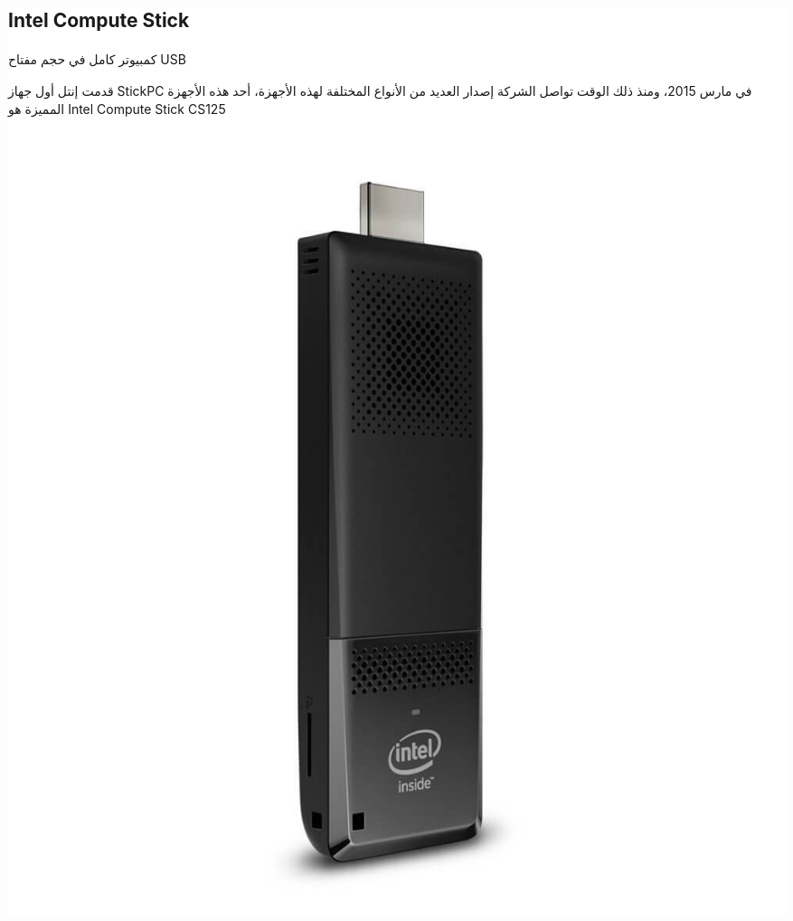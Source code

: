 ## Intel Compute Stick

كمبيوتر كامل في حجم مفتاح USB

قدمت إنتل أول جهاز StickPC في مارس 2015، ومنذ ذلك الوقت تواصل الشركة إصدار العديد من الأنواع المختلفة لهذه الأجهزة، أحد هذه الأجهزة المميزة هو Intel Compute Stick CS125

![img](images/IntelComputeStickCS125-1.jpg)
